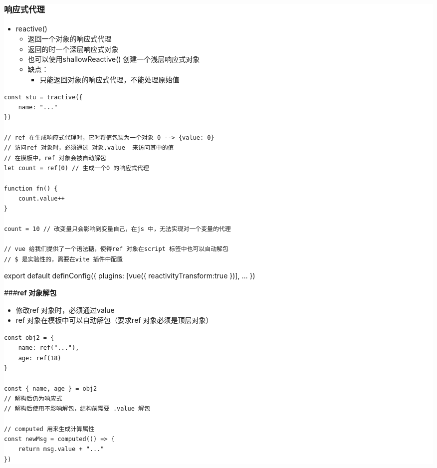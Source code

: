 ### 响应式代理
+ reactive()
    + 返回一个对象的响应式代理
    + 返回的时一个深层响应式对象
    + 也可以使用shallowReactive() 创建一个浅层响应式对象
    + 缺点：
        + 只能返回对象的响应式代理，不能处理原始值

```
const stu = tractive({
    name: "..."
})

// ref 在生成响应式代理时，它时将值包装为一个对象 0 --> {value: 0}
// 访问ref 对象时，必须通过 对象.value  来访问其中的值
// 在模板中，ref 对象会被自动解包
let count = ref(0) // 生成一个0 的响应式代理

function fn() {
    count.value++
}

count = 10 // 改变量只会影响到变量自己，在js 中，无法实现对一个变量的代理

// vue 给我们提供了一个语法糖，使得ref 对象在script 标签中也可以自动解包
// $ 是实验性的，需要在vite 插件中配置
```
export default definConfig({
    plugins: [vue({
        reactivityTransform:true
        })],
    ...
})
```
```

###**ref 对象解包**
+ 修改ref 对象时，必须通过value
+ ref 对象在模板中可以自动解包（要求ref 对象必须是顶层对象）

```
const obj2 = {
    name: ref("..."),
    age: ref(18)
}

const { name, age } = obj2
// 解构后仍为响应式
// 解构后使用不影响解包，结构前需要 .value 解包

// computed 用来生成计算属性
const newMsg = computed(() => {
    return msg.value + "..."
})
```
